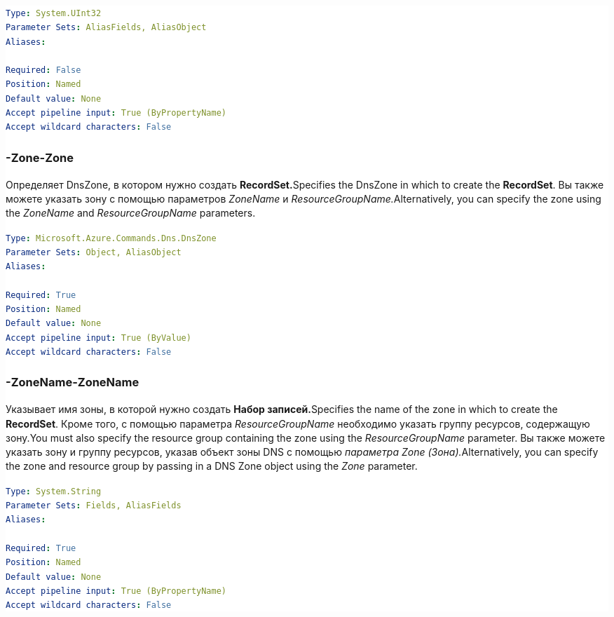 ```yaml
Type: System.UInt32
Parameter Sets: AliasFields, AliasObject
Aliases:

Required: False
Position: Named
Default value: None
Accept pipeline input: True (ByPropertyName)
Accept wildcard characters: False
```

### <span data-ttu-id="6bed0-210">-Zone</span><span class="sxs-lookup"><span data-stu-id="6bed0-210">-Zone</span></span>
<span data-ttu-id="6bed0-211">Определяет DnsZone, в котором нужно создать **RecordSet.**</span><span class="sxs-lookup"><span data-stu-id="6bed0-211">Specifies the DnsZone in which to create the **RecordSet**.</span></span>
<span data-ttu-id="6bed0-212">Вы также можете указать зону с помощью параметров *ZoneName* и *ResourceGroupName.*</span><span class="sxs-lookup"><span data-stu-id="6bed0-212">Alternatively, you can specify the zone using the *ZoneName* and *ResourceGroupName* parameters.</span></span>

```yaml
Type: Microsoft.Azure.Commands.Dns.DnsZone
Parameter Sets: Object, AliasObject
Aliases:

Required: True
Position: Named
Default value: None
Accept pipeline input: True (ByValue)
Accept wildcard characters: False
```

### <span data-ttu-id="6bed0-213">-ZoneName</span><span class="sxs-lookup"><span data-stu-id="6bed0-213">-ZoneName</span></span>
<span data-ttu-id="6bed0-214">Указывает имя зоны, в которой нужно создать **Набор записей.**</span><span class="sxs-lookup"><span data-stu-id="6bed0-214">Specifies the name of the zone in which to create the **RecordSet**.</span></span>
<span data-ttu-id="6bed0-215">Кроме того, с помощью параметра *ResourceGroupName* необходимо указать группу ресурсов, содержащую зону.</span><span class="sxs-lookup"><span data-stu-id="6bed0-215">You must also specify the resource group containing the zone using the *ResourceGroupName* parameter.</span></span>
<span data-ttu-id="6bed0-216">Вы также можете указать зону и группу ресурсов, указав объект зоны DNS с помощью *параметра Zone (Зона).*</span><span class="sxs-lookup"><span data-stu-id="6bed0-216">Alternatively, you can specify the zone and resource group by passing in a DNS Zone object using the *Zone* parameter.</span></span>

```yaml
Type: System.String
Parameter Sets: Fields, AliasFields
Aliases:

Required: True
Position: Named
Default value: None
Accept pipeline input: True (ByPropertyName)
Accept wildcard characters: False
```
